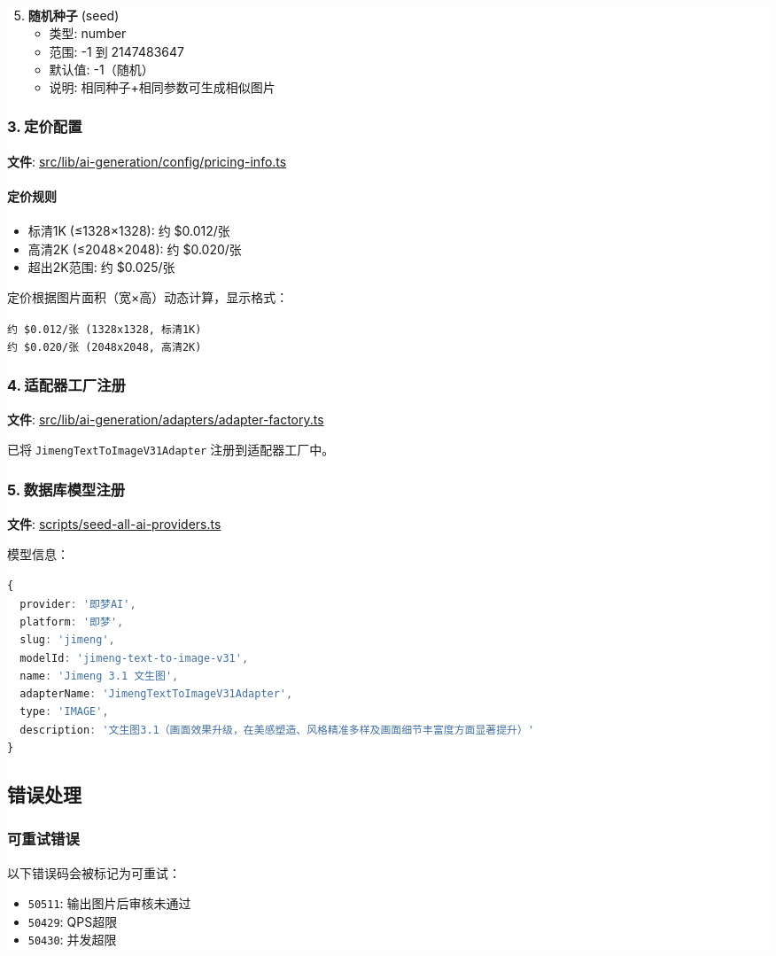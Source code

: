 5. **随机种子** (seed)
   - 类型: number
   - 范围: -1 到 2147483647
   - 默认值: -1（随机）
   - 说明: 相同种子+相同参数可生成相似图片

### 3. 定价配置

**文件**: [src/lib/ai-generation/config/pricing-info.ts](src/lib/ai-generation/config/pricing-info.ts:468-493)

#### 定价规则
- 标清1K (≤1328×1328): 约 $0.012/张
- 高清2K (≤2048×2048): 约 $0.020/张
- 超出2K范围: 约 $0.025/张

定价根据图片面积（宽×高）动态计算，显示格式：
```
约 $0.012/张 (1328x1328, 标清1K)
约 $0.020/张 (2048x2048, 高清2K)
```

### 4. 适配器工厂注册

**文件**: [src/lib/ai-generation/adapters/adapter-factory.ts](src/lib/ai-generation/adapters/adapter-factory.ts)

已将 `JimengTextToImageV31Adapter` 注册到适配器工厂中。

### 5. 数据库模型注册

**文件**: [scripts/seed-all-ai-providers.ts](scripts/seed-all-ai-providers.ts:62)

模型信息：
```typescript
{
  provider: '即梦AI',
  platform: '即梦',
  slug: 'jimeng',
  modelId: 'jimeng-text-to-image-v31',
  name: 'Jimeng 3.1 文生图',
  adapterName: 'JimengTextToImageV31Adapter',
  type: 'IMAGE',
  description: '文生图3.1（画面效果升级，在美感塑造、风格精准多样及画面细节丰富度方面显著提升）'
}
```

## 错误处理

### 可重试错误
以下错误码会被标记为可重试：
- `50511`: 输出图片后审核未通过
- `50429`: QPS超限
- `50430`: 并发超限

